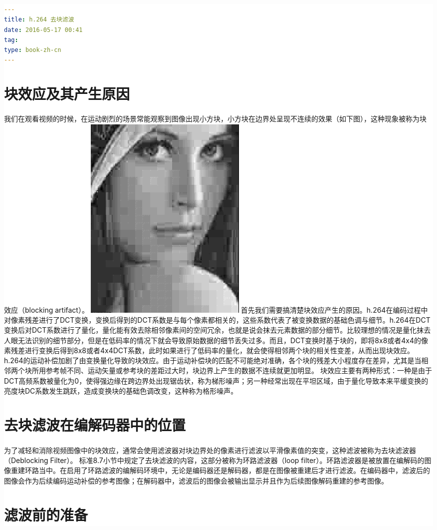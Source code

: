 ```yaml
---
title: h.264 去块滤波
date: 2016-05-17 00:41
tag: 
type: book-zh-cn
---
```



# 块效应及其产生原因
我们在观看视频的时候，在运动剧烈的场景常能观察到图像出现小方块，小方块在边界处呈现不连续的效果（如下图），这种现象被称为块效应（blocking artifact）。
<img alt="" src="img/2016-05-17-h.264-去块滤波/421096-20160518153202404-1659522803.gif">
首先我们需要搞清楚块效应产生的原因。h.264在编码过程中对像素残差进行了DCT变换，变换后得到的DCT系数是与每个像素都相关的，这些系数代表了被变换数据的基础色调与细节。h.264在DCT变换后对DCT系数进行了量化，量化能有效去除相邻像素间的空间冗余，也就是说会抹去元素数据的部分细节。比较理想的情况是量化抹去人眼无法识别的细节部分，但是在低码率的情况下就会导致原始数据的细节丢失过多。而且，DCT变换时基于块的，即将8x8或者4x4的像素残差进行变换后得到8x8或者4x4DCT系数，此时如果进行了低码率的量化，就会使得相邻两个块的相关性变差，从而出现块效应。
h.264的运动补偿加剧了由变换量化导致的块效应。由于运动补偿块的匹配不可能绝对准确，各个块的残差大小程度存在差异，尤其是当相邻两个块所用参考帧不同、运动矢量或参考块的差距过大时，块边界上产生的数据不连续就更加明显。
块效应主要有两种形式：一种是由于DCT高频系数被量化为0，使得强边缘在跨边界处出现锯齿状，称为梯形噪声；另一种经常出现在平坦区域，由于量化导致本来平缓变换的亮度块DC系数发生跳跃，造成变换块的基础色调改变，这种称为格形噪声。



# 去块滤波在编解码器中的位置
为了减轻和消除视频图像中的块效应，通常会使用滤波器对块边界处的像素进行滤波以平滑像素值的突变，这种滤波被称为去块滤波器（Deblocking Filter）。
标准8.7小节中规定了去块滤波的内容，这部分被称为环路滤波器（loop filter）。环路滤波器是被放置在编解码的图像重建环路当中。在启用了环路滤波的编解码环境中，无论是编码器还是解码器，都是在图像被重建后才进行滤波。在编码器中，滤波后的图像会作为后续编码运动补偿的参考图像；在解码器中，滤波后的图像会被输出显示并且作为后续图像解码重建的参考图像。



# 滤波前的准备
